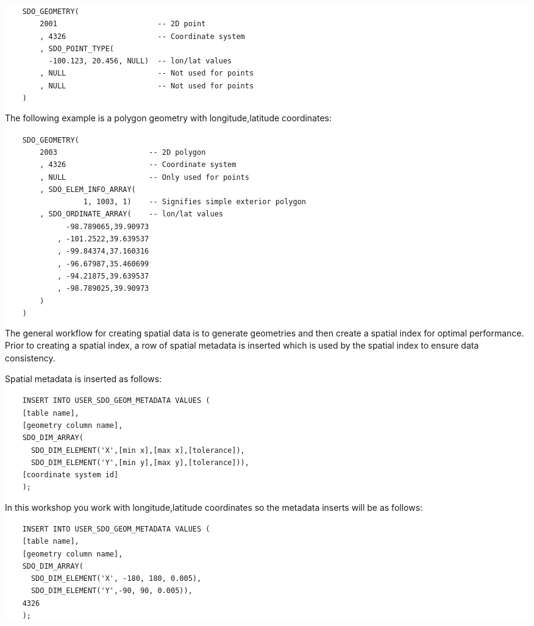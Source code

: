 ```
    SDO_GEOMETRY( 
        2001                       -- 2D point
        , 4326                     -- Coordinate system
        , SDO_POINT_TYPE(
          -100.123, 20.456, NULL)  -- lon/lat values
        , NULL                     -- Not used for points
        , NULL                     -- Not used for points
    )
```

The following example is a polygon geometry with longitude,latitude coordinates:

```
    SDO_GEOMETRY( 
        2003                     -- 2D polygon
        , 4326                   -- Coordinate system
        , NULL                   -- Only used for points
        , SDO_ELEM_INFO_ARRAY(
                  1, 1003, 1)    -- Signifies simple exterior polygon
        , SDO_ORDINATE_ARRAY(    -- lon/lat values
              -98.789065,39.90973
            , -101.2522,39.639537
            , -99.84374,37.160316
            , -96.67987,35.460699
            , -94.21875,39.639537
            , -98.789025,39.90973
        )
    )
```

The general workflow for creating spatial data is to generate geometries and then create a spatial index for optimal performance. Prior to creating a spatial index, a row of spatial metadata is inserted which is used by the spatial index to ensure data consistency.

Spatial metadata is inserted as follows:

```
    INSERT INTO USER_SDO_GEOM_METADATA VALUES (
    [table name],
    [geometry column name],
    SDO_DIM_ARRAY(
      SDO_DIM_ELEMENT('X',[min x],[max x],[tolerance]),
      SDO_DIM_ELEMENT('Y',[min y],[max y],[tolerance])),
    [coordinate system id]   
    );
```

In this workshop you work with longitude,latitude coordinates so the metadata inserts will be as follows:

```
    INSERT INTO USER_SDO_GEOM_METADATA VALUES (
    [table name],
    [geometry column name],
    SDO_DIM_ARRAY(
      SDO_DIM_ELEMENT('X', -180, 180, 0.005),
      SDO_DIM_ELEMENT('Y',-90, 90, 0.005)),
    4326 
    );
```

